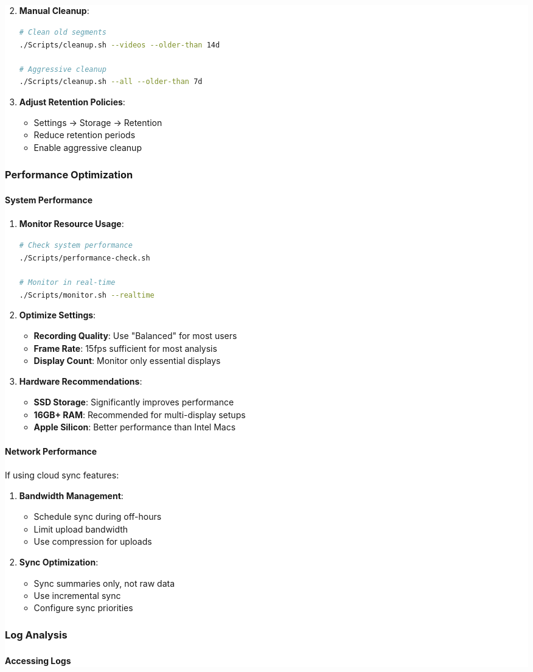 2. **Manual Cleanup**:
   ```bash
   # Clean old segments
   ./Scripts/cleanup.sh --videos --older-than 14d
   
   # Aggressive cleanup
   ./Scripts/cleanup.sh --all --older-than 7d
   ```

3. **Adjust Retention Policies**:
   - Settings → Storage → Retention
   - Reduce retention periods
   - Enable aggressive cleanup

### Performance Optimization

#### System Performance

1. **Monitor Resource Usage**:
   ```bash
   # Check system performance
   ./Scripts/performance-check.sh
   
   # Monitor in real-time
   ./Scripts/monitor.sh --realtime
   ```

2. **Optimize Settings**:
   - **Recording Quality**: Use "Balanced" for most users
   - **Frame Rate**: 15fps sufficient for most analysis
   - **Display Count**: Monitor only essential displays

3. **Hardware Recommendations**:
   - **SSD Storage**: Significantly improves performance
   - **16GB+ RAM**: Recommended for multi-display setups
   - **Apple Silicon**: Better performance than Intel Macs

#### Network Performance

If using cloud sync features:

1. **Bandwidth Management**:
   - Schedule sync during off-hours
   - Limit upload bandwidth
   - Use compression for uploads

2. **Sync Optimization**:
   - Sync summaries only, not raw data
   - Use incremental sync
   - Configure sync priorities

### Log Analysis

#### Accessing Logs
